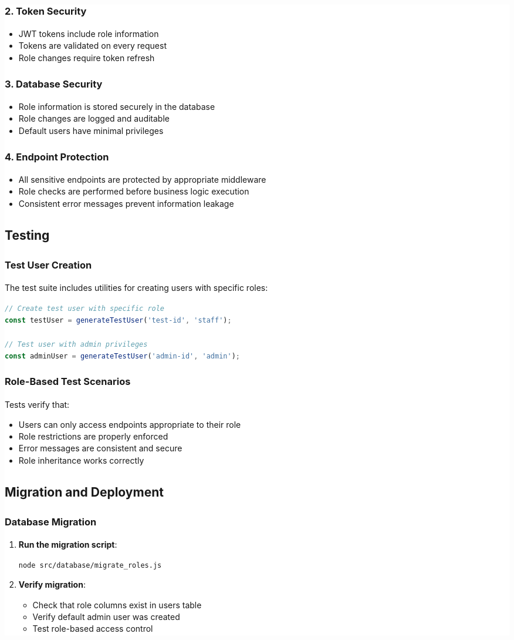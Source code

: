 ### 2. **Token Security**
- JWT tokens include role information
- Tokens are validated on every request
- Role changes require token refresh

### 3. **Database Security**
- Role information is stored securely in the database
- Role changes are logged and auditable
- Default users have minimal privileges

### 4. **Endpoint Protection**
- All sensitive endpoints are protected by appropriate middleware
- Role checks are performed before business logic execution
- Consistent error messages prevent information leakage

## Testing

### Test User Creation

The test suite includes utilities for creating users with specific roles:

```javascript
// Create test user with specific role
const testUser = generateTestUser('test-id', 'staff');

// Test user with admin privileges
const adminUser = generateTestUser('admin-id', 'admin');
```

### Role-Based Test Scenarios

Tests verify that:
- Users can only access endpoints appropriate to their role
- Role restrictions are properly enforced
- Error messages are consistent and secure
- Role inheritance works correctly

## Migration and Deployment

### Database Migration

1. **Run the migration script**:
   ```bash
   node src/database/migrate_roles.js
   ```

2. **Verify migration**:
   - Check that role columns exist in users table
   - Verify default admin user was created
   - Test role-based access control
